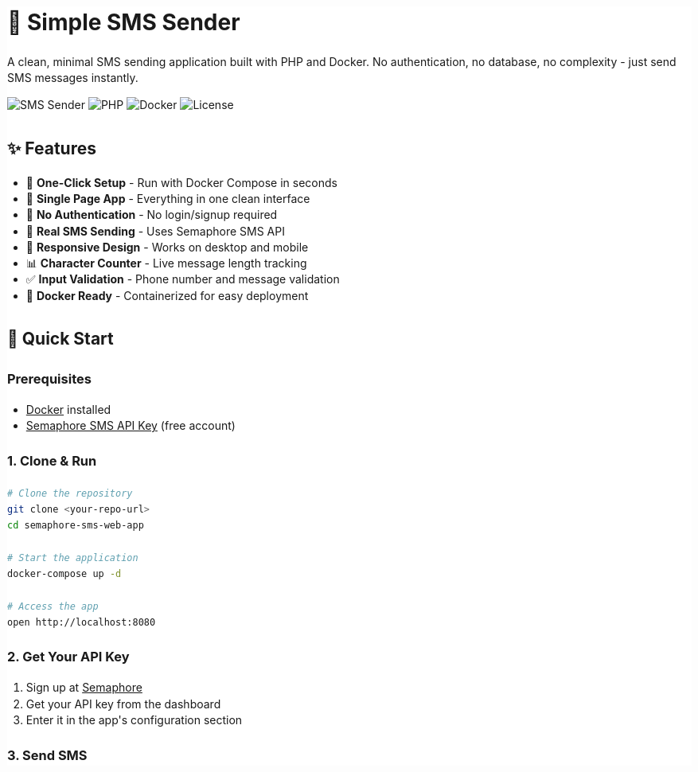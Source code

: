 # 📱 Simple SMS Sender

A clean, minimal SMS sending application built with PHP and Docker. No authentication, no database, no complexity - just send SMS messages instantly.

![SMS Sender](https://img.shields.io/badge/SMS-Sender-blue)
![PHP](https://img.shields.io/badge/PHP-8.2-777BB4)
![Docker](https://img.shields.io/badge/Docker-Ready-2496ED)
![License](https://img.shields.io/badge/License-MIT-green)

## ✨ Features

- 🚀 **One-Click Setup** - Run with Docker Compose in seconds
- 📱 **Single Page App** - Everything in one clean interface
- 🔐 **No Authentication** - No login/signup required
- 📡 **Real SMS Sending** - Uses Semaphore SMS API
- 📱 **Responsive Design** - Works on desktop and mobile
- 📊 **Character Counter** - Live message length tracking
- ✅ **Input Validation** - Phone number and message validation
- 🐳 **Docker Ready** - Containerized for easy deployment

## 🚀 Quick Start

### Prerequisites

- [Docker](https://www.docker.com/get-started) installed
- [Semaphore SMS API Key](https://semaphore.co/) (free account)

### 1. Clone & Run

```bash
# Clone the repository
git clone <your-repo-url>
cd semaphore-sms-web-app

# Start the application
docker-compose up -d

# Access the app
open http://localhost:8080
```

### 2. Get Your API Key

1. Sign up at [Semaphore](https://semaphore.co/)
2. Get your API key from the dashboard
3. Enter it in the app's configuration section

### 3. Send SMS
